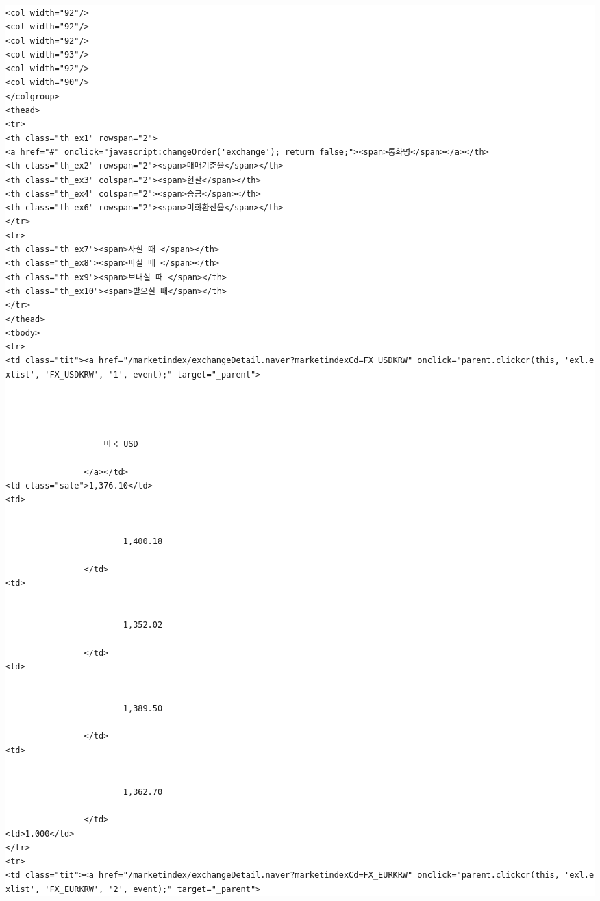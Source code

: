     <col width="92"/>
    <col width="92"/>
    <col width="92"/>
    <col width="93"/>
    <col width="92"/>
    <col width="90"/>
    </colgroup>
    <thead>
    <tr>
    <th class="th_ex1" rowspan="2">
    <a href="#" onclick="javascript:changeOrder('exchange'); return false;"><span>통화명</span></a></th>
    <th class="th_ex2" rowspan="2"><span>매매기준율</span></th>
    <th class="th_ex3" colspan="2"><span>현찰</span></th>
    <th class="th_ex4" colspan="2"><span>송금</span></th>
    <th class="th_ex6" rowspan="2"><span>미화환산율</span></th>
    </tr>
    <tr>
    <th class="th_ex7"><span>사실 때 </span></th>
    <th class="th_ex8"><span>파실 때 </span></th>
    <th class="th_ex9"><span>보내실 때 </span></th>
    <th class="th_ex10"><span>받으실 때</span></th>
    </tr>
    </thead>
    <tbody>
    <tr>
    <td class="tit"><a href="/marketindex/exchangeDetail.naver?marketindexCd=FX_USDKRW" onclick="parent.clickcr(this, 'exl.exlist', 'FX_USDKRW', '1', event);" target="_parent">
    				
    					
    					
    					
    					미국 USD
    				
    				</a></td>
    <td class="sale">1,376.10</td>
    <td>
    					
    						
    						1,400.18
    					
    				</td>
    <td>
    					
    						
    						1,352.02
    					
    				</td>
    <td>
    					
    						
    						1,389.50
    					
    				</td>
    <td>
    					
    						
    						1,362.70
    					
    				</td>
    <td>1.000</td>
    </tr>
    <tr>
    <td class="tit"><a href="/marketindex/exchangeDetail.naver?marketindexCd=FX_EURKRW" onclick="parent.clickcr(this, 'exl.exlist', 'FX_EURKRW', '2', event);" target="_parent">
    				